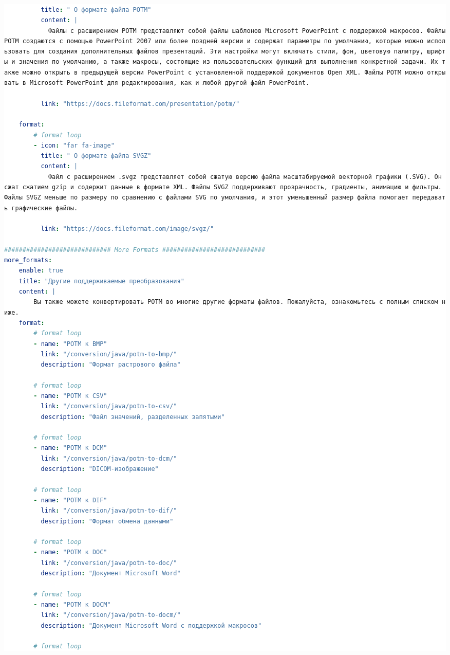 ```yaml
          title: " О формате файла POTM"
          content: |
            Файлы с расширением POTM представляют собой файлы шаблонов Microsoft PowerPoint с поддержкой макросов. Файлы POTM создаются с помощью PowerPoint 2007 или более поздней версии и содержат параметры по умолчанию, которые можно использовать для создания дополнительных файлов презентаций. Эти настройки могут включать стили, фон, цветовую палитру, шрифты и значения по умолчанию, а также макросы, состоящие из пользовательских функций для выполнения конкретной задачи. Их также можно открыть в предыдущей версии PowerPoint с установленной поддержкой документов Open XML. Файлы POTM можно открывать в Microsoft PowerPoint для редактирования, как и любой другой файл PowerPoint.

          link: "https://docs.fileformat.com/presentation/potm/"

    format:
        # format loop
        - icon: "far fa-image"
          title: " О формате файла SVGZ"
          content: |
            Файл с расширением .svgz представляет собой сжатую версию файла масштабируемой векторной графики (.SVG). Он сжат сжатием gzip и содержит данные в формате XML. Файлы SVGZ поддерживают прозрачность, градиенты, анимацию и фильтры. Файлы SVGZ меньше по размеру по сравнению с файлами SVG по умолчанию, и этот уменьшенный размер файла помогает передавать графические файлы.

          link: "https://docs.fileformat.com/image/svgz/"

############################# More Formats ############################
more_formats:
    enable: true
    title: "Другие поддерживаемые преобразования"
    content: |
        Вы также можете конвертировать POTM во многие другие форматы файлов. Пожалуйста, ознакомьтесь с полным списком ниже.
    format: 
        # format loop
        - name: "POTM к BMP"
          link: "/conversion/java/potm-to-bmp/"
          description: "Формат растрового файла"

        # format loop
        - name: "POTM к CSV"
          link: "/conversion/java/potm-to-csv/"
          description: "Файл значений, разделенных запятыми"

        # format loop
        - name: "POTM к DCM"
          link: "/conversion/java/potm-to-dcm/"
          description: "DICOM-изображение"

        # format loop
        - name: "POTM к DIF"
          link: "/conversion/java/potm-to-dif/"
          description: "Формат обмена данными"

        # format loop
        - name: "POTM к DOC"
          link: "/conversion/java/potm-to-doc/"
          description: "Документ Microsoft Word"

        # format loop
        - name: "POTM к DOCM"
          link: "/conversion/java/potm-to-docm/"
          description: "Документ Microsoft Word с поддержкой макросов"

        # format loop
```